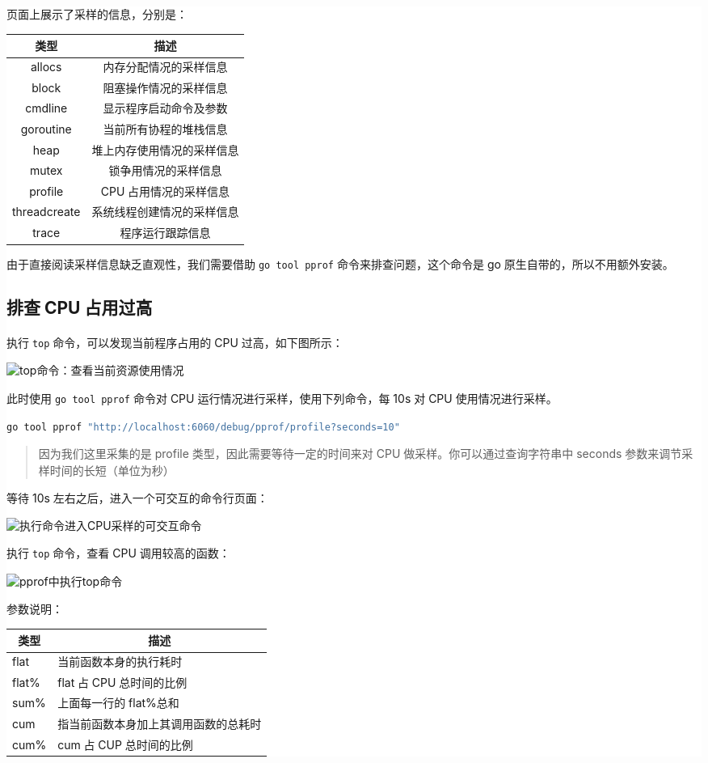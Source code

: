页面上展示了采样的信息，分别是：

|     类型     |            描述            |
| :----------: | :------------------------: |
|    allocs    |   内存分配情况的采样信息   |
|    block     |   阻塞操作情况的采样信息   |
|   cmdline    |   显示程序启动命令及参数   |
|  goroutine   |   当前所有协程的堆栈信息   |
|     heap     | 堆上内存使用情况的采样信息 |
|    mutex     |    锁争用情况的采样信息    |
|   profile    |   CPU 占用情况的采样信息   |
| threadcreate | 系统线程创建情况的采样信息 |
|    trace     |      程序运行跟踪信息      |

由于直接阅读采样信息缺乏直观性，我们需要借助 `go tool pprof` 命令来排查问题，这个命令是 go 原生自带的，所以不用额外安装。

## 排查 CPU 占用过高

执行 `top` 命令，可以发现当前程序占用的 CPU 过高，如下图所示：

![top命令：查看当前资源使用情况](https://picx-img.pjmcode.top/20240324/image-image.9dcq427mdp.webp)

此时使用 `go tool pprof` 命令对 CPU 运行情况进行采样，使用下列命令，每 10s 对 CPU 使用情况进行采样。

```bash
go tool pprof "http://localhost:6060/debug/pprof/profile?seconds=10"
```

> 因为我们这里采集的是 profile 类型，因此需要等待一定的时间来对 CPU 做采样。你可以通过查询字符串中 seconds 参数来调节采样时间的长短（单位为秒）

等待 10s 左右之后，进入一个可交互的命令行页面：

![执行命令进入CPU采样的可交互命令](https://picx-img.pjmcode.top/20240324/image-image.5mnkitnsyl.webp)

执行 `top` 命令，查看 CPU 调用较高的函数：

![pprof中执行`top`命令](https://picx-img.pjmcode.top/20240324/image-image.41xtjcsnse.webp)

参数说明：

| 类型  | 描述                                 |
| ----- | ------------------------------------ |
| flat  | 当前函数本身的执行耗时               |
| flat% | flat 占 CPU 总时间的比例             |
| sum%  | 上面每一行的 flat%总和               |
| cum   | 指当前函数本身加上其调用函数的总耗时 |
| cum%  | cum 占 CUP 总时间的比例              |
